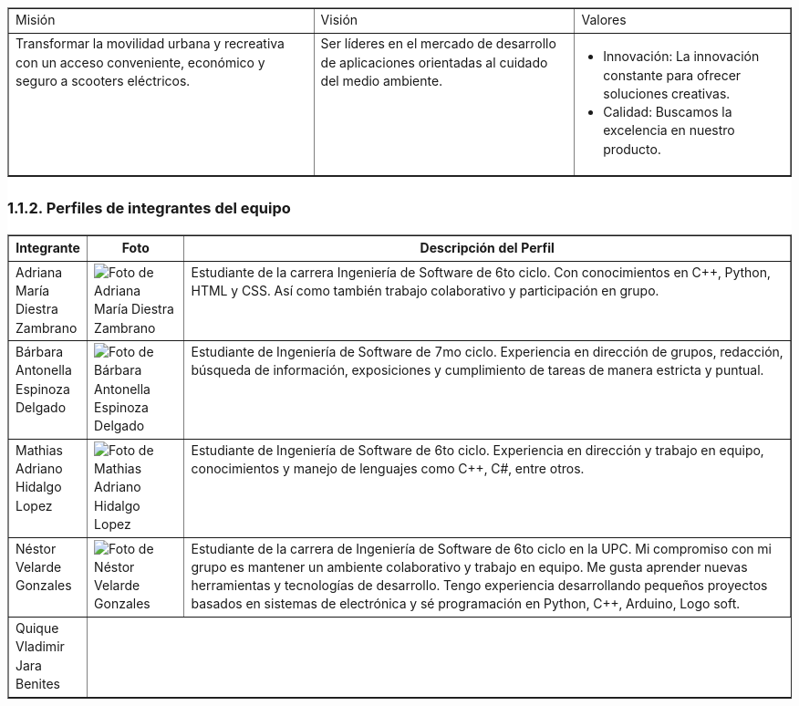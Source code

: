 <table border="1px" align="center">
    <tbody>
        <tr>
            <td>Misión</td>
            <td>Visión</td>
            <td>Valores</td>
        </tr>
        <tr>
            <td>Transformar la movilidad urbana y recreativa con un acceso conveniente, económico y seguro a scooters eléctricos.</td>
            <td>Ser líderes en el mercado de desarrollo de aplicaciones orientadas al cuidado del medio ambiente.</td>
            <td>
                <ul>
                    <li>Innovación: La innovación constante para ofrecer soluciones creativas.</li>
                    <li>Calidad: Buscamos la excelencia en nuestro producto.</li>
                </ul>
            </td>
        </tr>
    </tbody>
</table>

### 1.1.2. Perfiles de integrantes del equipo

<table align="center" border="1px">
    <thead>
        <tr>
            <th>Integrante</th>
            <th>Foto</th>
            <th>Descripción del Perfil</th>
        </tr>
    </thead>
    <tbody>
        <tr>
            <td>Adriana María Diestra Zambrano</td>
            <td><img src="https://github.com/user-attachments/assets/4bb2fc25-e51f-4b85-bb7c-bc94d02323d4" alt="Foto de Adriana María Diestra Zambrano"/></td>
            <td>Estudiante de la carrera Ingeniería de Software de 6to ciclo. Con conocimientos en C++, Python, HTML y CSS. Así como también trabajo colaborativo y participación en grupo.</td>
        </tr>
        <tr>
            <td>Bárbara Antonella Espinoza Delgado</td>
            <td><img src="https://github.com/user-attachments/assets/23213ed8-9966-4c39-8be3-d7d895b670c7" alt="Foto de Bárbara Antonella Espinoza Delgado"/></td>
            <td>Estudiante de Ingeniería de Software de 7mo ciclo. Experiencia en dirección de grupos, redacción, búsqueda de información, exposiciones y cumplimiento de tareas de manera estricta y puntual.</td>
        </tr>
        <tr>
            <td>Mathias Adriano Hidalgo Lopez</td>
            <td><img src="https://github.com/user-attachments/assets/34c47867-1556-49e3-8349-28e7d37275f4" alt="Foto de Mathias Adriano Hidalgo Lopez"/></td>
            <td>Estudiante de Ingeniería de Software de 6to ciclo. Experiencia en dirección y trabajo en equipo, conocimientos y manejo de lenguajes como C++, C#, entre otros.</td>
        </tr>
        <tr>
            <td>Néstor Velarde Gonzales</td>
            <td><img src="https://github.com/user-attachments/assets/a93d3997-ae00-4c2f-b98e-98c7b2ad8662" alt="Foto de Néstor Velarde Gonzales"/></td>
            <td>Estudiante de la carrera de Ingeniería de Software de 6to ciclo en la UPC. Mi compromiso con mi grupo es mantener un ambiente colaborativo y trabajo en equipo. Me gusta aprender nuevas herramientas y tecnologías de desarrollo. Tengo experiencia desarrollando pequeños proyectos basados en sistemas de electrónica y sé programación en Python, C++, Arduino, Logo soft.</td>
        </tr>
        <tr>
            <td>Quique Vladimir Jara Benites</td>